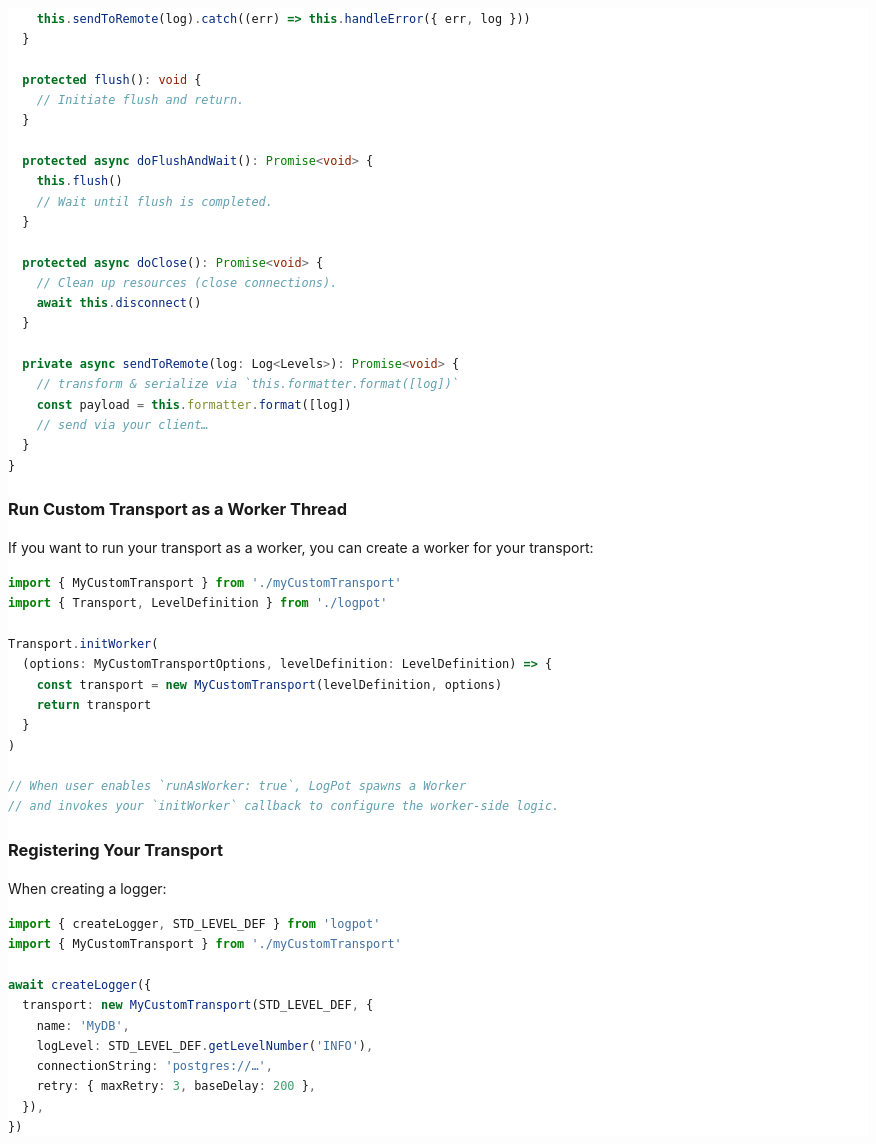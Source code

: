 ```ts
    this.sendToRemote(log).catch((err) => this.handleError({ err, log }))
  }

  protected flush(): void {
    // Initiate flush and return.
  }

  protected async doFlushAndWait(): Promise<void> {
    this.flush()
    // Wait until flush is completed.
  }

  protected async doClose(): Promise<void> {
    // Clean up resources (close connections).
    await this.disconnect()
  }

  private async sendToRemote(log: Log<Levels>): Promise<void> {
    // transform & serialize via `this.formatter.format([log])`
    const payload = this.formatter.format([log])
    // send via your client…
  }
}
```

### Run Custom Transport as a Worker Thread

If you want to run your transport as a worker, you can create a worker for your transport:

```ts
import { MyCustomTransport } from './myCustomTransport'
import { Transport, LevelDefinition } from './logpot'

Transport.initWorker(
  (options: MyCustomTransportOptions, levelDefinition: LevelDefinition) => {
    const transport = new MyCustomTransport(levelDefinition, options)
    return transport
  }
)

// When user enables `runAsWorker: true`, LogPot spawns a Worker
// and invokes your `initWorker` callback to configure the worker-side logic.
```

### Registering Your Transport

When creating a logger:

```ts
import { createLogger, STD_LEVEL_DEF } from 'logpot'
import { MyCustomTransport } from './myCustomTransport'

await createLogger({
  transport: new MyCustomTransport(STD_LEVEL_DEF, {
    name: 'MyDB',
    logLevel: STD_LEVEL_DEF.getLevelNumber('INFO'),
    connectionString: 'postgres://…',
    retry: { maxRetry: 3, baseDelay: 200 },
  }),
})
```

